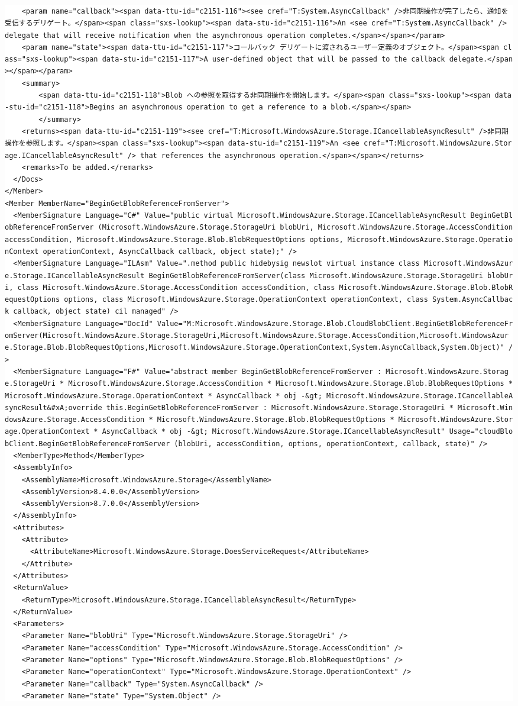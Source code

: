         <param name="callback"><span data-ttu-id="c2151-116"><see cref="T:System.AsyncCallback" />非同期操作が完了したら、通知を受信するデリゲート。</span><span class="sxs-lookup"><span data-stu-id="c2151-116">An <see cref="T:System.AsyncCallback" /> delegate that will receive notification when the asynchronous operation completes.</span></span></param>
        <param name="state"><span data-ttu-id="c2151-117">コールバック デリゲートに渡されるユーザー定義のオブジェクト。</span><span class="sxs-lookup"><span data-stu-id="c2151-117">A user-defined object that will be passed to the callback delegate.</span></span></param>
        <summary>
            <span data-ttu-id="c2151-118">Blob への参照を取得する非同期操作を開始します。</span><span class="sxs-lookup"><span data-stu-id="c2151-118">Begins an asynchronous operation to get a reference to a blob.</span></span>
            </summary>
        <returns><span data-ttu-id="c2151-119"><see cref="T:Microsoft.WindowsAzure.Storage.ICancellableAsyncResult" />非同期操作を参照します。</span><span class="sxs-lookup"><span data-stu-id="c2151-119">An <see cref="T:Microsoft.WindowsAzure.Storage.ICancellableAsyncResult" /> that references the asynchronous operation.</span></span></returns>
        <remarks>To be added.</remarks>
      </Docs>
    </Member>
    <Member MemberName="BeginGetBlobReferenceFromServer">
      <MemberSignature Language="C#" Value="public virtual Microsoft.WindowsAzure.Storage.ICancellableAsyncResult BeginGetBlobReferenceFromServer (Microsoft.WindowsAzure.Storage.StorageUri blobUri, Microsoft.WindowsAzure.Storage.AccessCondition accessCondition, Microsoft.WindowsAzure.Storage.Blob.BlobRequestOptions options, Microsoft.WindowsAzure.Storage.OperationContext operationContext, AsyncCallback callback, object state);" />
      <MemberSignature Language="ILAsm" Value=".method public hidebysig newslot virtual instance class Microsoft.WindowsAzure.Storage.ICancellableAsyncResult BeginGetBlobReferenceFromServer(class Microsoft.WindowsAzure.Storage.StorageUri blobUri, class Microsoft.WindowsAzure.Storage.AccessCondition accessCondition, class Microsoft.WindowsAzure.Storage.Blob.BlobRequestOptions options, class Microsoft.WindowsAzure.Storage.OperationContext operationContext, class System.AsyncCallback callback, object state) cil managed" />
      <MemberSignature Language="DocId" Value="M:Microsoft.WindowsAzure.Storage.Blob.CloudBlobClient.BeginGetBlobReferenceFromServer(Microsoft.WindowsAzure.Storage.StorageUri,Microsoft.WindowsAzure.Storage.AccessCondition,Microsoft.WindowsAzure.Storage.Blob.BlobRequestOptions,Microsoft.WindowsAzure.Storage.OperationContext,System.AsyncCallback,System.Object)" />
      <MemberSignature Language="F#" Value="abstract member BeginGetBlobReferenceFromServer : Microsoft.WindowsAzure.Storage.StorageUri * Microsoft.WindowsAzure.Storage.AccessCondition * Microsoft.WindowsAzure.Storage.Blob.BlobRequestOptions * Microsoft.WindowsAzure.Storage.OperationContext * AsyncCallback * obj -&gt; Microsoft.WindowsAzure.Storage.ICancellableAsyncResult&#xA;override this.BeginGetBlobReferenceFromServer : Microsoft.WindowsAzure.Storage.StorageUri * Microsoft.WindowsAzure.Storage.AccessCondition * Microsoft.WindowsAzure.Storage.Blob.BlobRequestOptions * Microsoft.WindowsAzure.Storage.OperationContext * AsyncCallback * obj -&gt; Microsoft.WindowsAzure.Storage.ICancellableAsyncResult" Usage="cloudBlobClient.BeginGetBlobReferenceFromServer (blobUri, accessCondition, options, operationContext, callback, state)" />
      <MemberType>Method</MemberType>
      <AssemblyInfo>
        <AssemblyName>Microsoft.WindowsAzure.Storage</AssemblyName>
        <AssemblyVersion>8.4.0.0</AssemblyVersion>
        <AssemblyVersion>8.7.0.0</AssemblyVersion>
      </AssemblyInfo>
      <Attributes>
        <Attribute>
          <AttributeName>Microsoft.WindowsAzure.Storage.DoesServiceRequest</AttributeName>
        </Attribute>
      </Attributes>
      <ReturnValue>
        <ReturnType>Microsoft.WindowsAzure.Storage.ICancellableAsyncResult</ReturnType>
      </ReturnValue>
      <Parameters>
        <Parameter Name="blobUri" Type="Microsoft.WindowsAzure.Storage.StorageUri" />
        <Parameter Name="accessCondition" Type="Microsoft.WindowsAzure.Storage.AccessCondition" />
        <Parameter Name="options" Type="Microsoft.WindowsAzure.Storage.Blob.BlobRequestOptions" />
        <Parameter Name="operationContext" Type="Microsoft.WindowsAzure.Storage.OperationContext" />
        <Parameter Name="callback" Type="System.AsyncCallback" />
        <Parameter Name="state" Type="System.Object" />